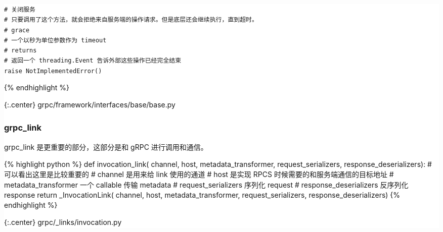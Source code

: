     # 关闭服务
    # 只要调用了这个方法，就会拒绝来自服务端的操作请求。但是底层还会继续执行，直到超时。
    # grace
    # 一个以秒为单位参数作为 timeout
    # returns
    # 返回一个 threading.Event 告诉外部这些操作已经完全结束
    raise NotImplementedError()
{% endhighlight %}

{:.center}
grpc/framework/interfaces/base/base.py

### grpc_link

grpc_link 是更重要的部分，这部分是和 gRPC 进行调用和通信。

{% highlight python %}
def invocation_link(
    channel, host, metadata_transformer, request_serializers,
    response_deserializers):
    # 可以看出这里是比较重要的
    # channel 是用来给 link 使用的通道
    # host 是实现 RPCS 时候需要的和服务端通信的目标地址
    # metadata_transformer 一个 callable 传输 metadata
    # request_serializers 序列化 request
    # response_deserializers 反序列化 response
  return _InvocationLink(
      channel, host, metadata_transformer, request_serializers,
      response_deserializers)
{% endhighlight %}

{:.center}
grpc/_links/invocation.py
